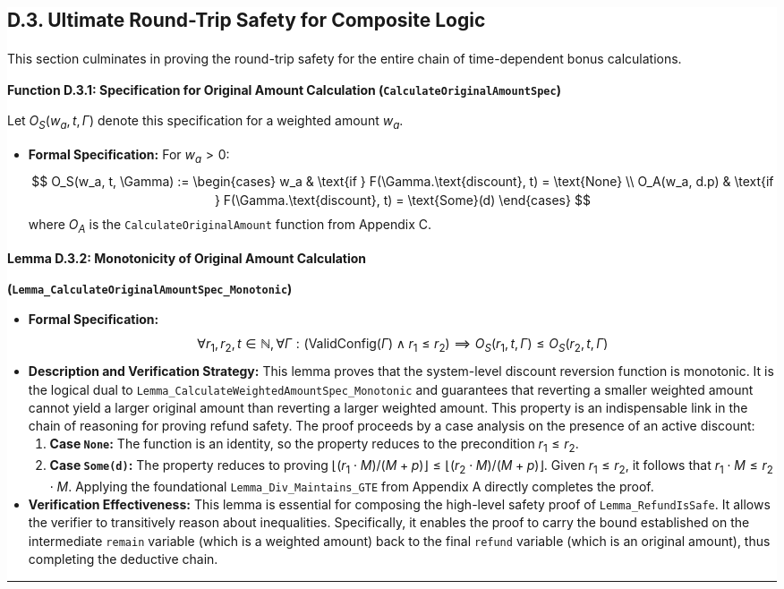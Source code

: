 ## D.3. Ultimate Round-Trip Safety for Composite Logic

This section culminates in proving the round-trip safety for the entire chain of time-dependent bonus calculations.

**Function D.3.1: Specification for Original Amount Calculation (`CalculateOriginalAmountSpec`)**

Let $O_S(w_a, t, \Gamma)$ denote this specification for a weighted amount $w_a$.

* **Formal Specification:** For $w_a > 0$:
  $$
  O_S(w_a, t, \Gamma) := \begin{cases}
  w_a & \text{if } F(\Gamma.\text{discount}, t) = \text{None} \\
  O_A(w_a, d.p) & \text{if } F(\Gamma.\text{discount}, t) = \text{Some}(d)
  \end{cases}
  $$
  where $O_A$ is the `CalculateOriginalAmount` function from Appendix C.

**Lemma D.3.2: Monotonicity of Original Amount Calculation**

**(`Lemma_CalculateOriginalAmountSpec_Monotonic`)**

* **Formal Specification:**
  $$
  \forall r_1, r_2, t \in \mathbb{N}, \forall \Gamma : (\text{ValidConfig}(\Gamma) \land r_1 \le r_2) \implies O_S(r_1, t, \Gamma) \le O_S(r_2, t, \Gamma)
  $$
* **Description and Verification Strategy:** This lemma proves that the system-level discount reversion function is
  monotonic. It is the logical dual to `Lemma_CalculateWeightedAmountSpec_Monotonic` and guarantees that reverting a
  smaller weighted amount cannot yield a larger original amount than reverting a larger weighted amount. This property
  is an indispensable link in the chain of reasoning for proving refund safety. The proof proceeds by a case analysis on
  the presence of an active discount:
    1. **Case `None`:** The function is an identity, so the property reduces to the precondition $r_1 \le r_2$.
    2. **Case `Some(d)`:** The property reduces to
       proving $\lfloor(r_1 \cdot M)/(M+p)\rfloor \le \lfloor(r_2 \cdot M)/(M+p)\rfloor$. Given $r_1 \le r_2$, it
       follows that $r_1 \cdot M \le r_2 \cdot M$. Applying the foundational `Lemma_Div_Maintains_GTE` from Appendix A
       directly completes the proof.
* **Verification Effectiveness:** This lemma is essential for composing the high-level safety proof of
  `Lemma_RefundIsSafe`. It allows the verifier to transitively reason about inequalities. Specifically, it enables the
  proof to carry the bound established on the intermediate `remain` variable (which is a weighted amount) back to the
  final `refund` variable (which is an original amount), thus completing the deductive chain.

---
